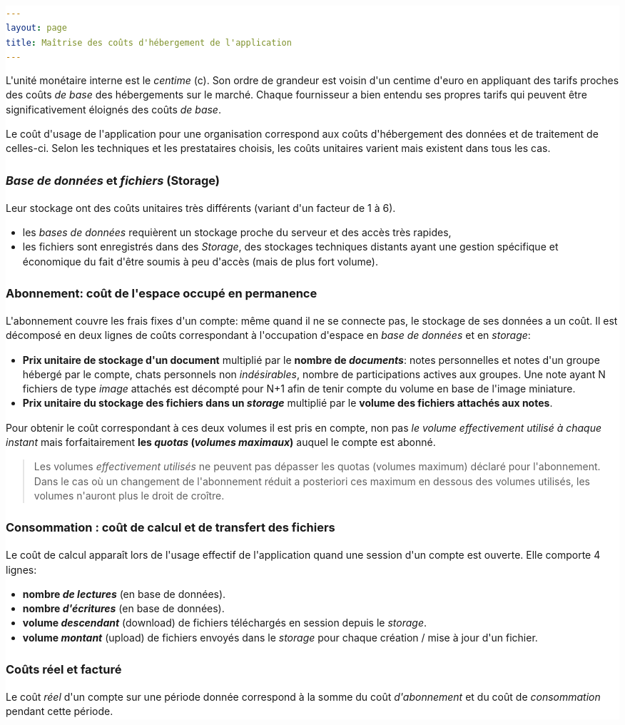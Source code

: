```yaml
---
layout: page
title: Maîtrise des coûts d'hébergement de l'application
---
```


L'unité monétaire interne est le _centime_ (c). Son ordre de grandeur est voisin d'un centime d'euro en appliquant des tarifs proches des coûts _de base_ des hébergements sur le marché. Chaque fournisseur a bien entendu ses propres tarifs qui peuvent être significativement éloignés des coûts _de base_.

Le coût d'usage de l'application pour une organisation correspond aux coûts d'hébergement des données et de traitement de celles-ci. Selon les techniques et les prestataires choisis, les coûts unitaires varient mais existent dans tous les cas.

### _Base de données_ et _fichiers_ (Storage)
Leur stockage ont des coûts unitaires très différents (variant d'un facteur de 1 à 6).
- les _bases de données_ requièrent un stockage proche du serveur et des accès très rapides,
- les fichiers sont enregistrés dans des _Storage_, des stockages techniques distants ayant une gestion spécifique et économique du fait d'être soumis à peu d'accès (mais de plus fort volume).

### Abonnement: coût de l'espace occupé en permanence
L'abonnement couvre les frais fixes d'un compte:  même quand il ne se connecte pas, le stockage de ses données a un coût. Il est décomposé en deux lignes de coûts correspondant à l'occupation d'espace en _base de données_ et en _storage_:
- **Prix unitaire de stockage d'un document** multiplié par le **nombre de _documents_**: notes personnelles et notes d'un groupe hébergé par le compte, chats personnels non _indésirables_, nombre de participations actives aux groupes. Une note ayant N fichiers de type _image_ attachés est décompté pour N+1 afin de tenir compte du volume en base de l'image miniature.
- **Prix unitaire du stockage des fichiers dans un _storage_** multiplié par le **volume des fichiers attachés aux notes**.

Pour obtenir le coût correspondant à ces deux volumes il est pris en compte, non pas _le volume effectivement utilisé à chaque instant_ mais forfaitairement **les _quotas_ (_volumes maximaux_)** auquel le compte est abonné.

> Les volumes _effectivement utilisés_ ne peuvent pas dépasser les quotas (volumes maximum) déclaré pour l'abonnement. Dans le cas où un changement de l'abonnement réduit a posteriori ces maximum en dessous des volumes utilisés, les volumes n'auront plus le droit de croître.

### Consommation : coût de calcul et de transfert des fichiers
Le coût de calcul apparaît lors de l'usage effectif de l'application quand une session d'un compte est ouverte. Elle comporte 4 lignes:
- **nombre _de lectures_** (en base de données).
- **nombre _d'écritures_** (en base de données).
- **volume _descendant_** (download) de fichiers téléchargés en session depuis le _storage_.
- **volume _montant_** (upload) de fichiers envoyés dans le _storage_ pour chaque création / mise à jour d'un fichier.

### Coûts réel et facturé
Le coût _réel_ d'un compte sur une période donnée correspond à la somme du coût _d'abonnement_ et du coût de _consommation_ pendant cette période.
